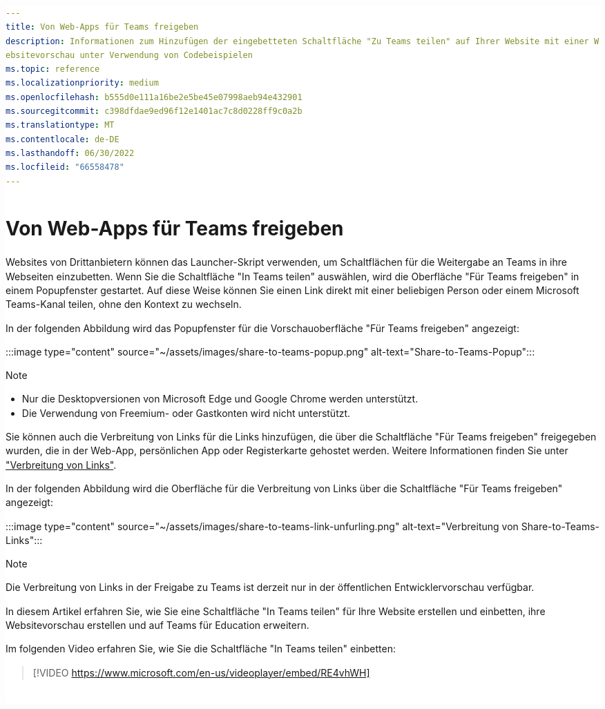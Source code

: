 ```yaml
---
title: Von Web-Apps für Teams freigeben
description: Informationen zum Hinzufügen der eingebetteten Schaltfläche "Zu Teams teilen" auf Ihrer Website mit einer Websitevorschau unter Verwendung von Codebeispielen
ms.topic: reference
ms.localizationpriority: medium
ms.openlocfilehash: b555d0e111a16be2e5be45e07998aeb94e432901
ms.sourcegitcommit: c398dfdae9ed96f12e1401ac7c8d0228ff9c0a2b
ms.translationtype: MT
ms.contentlocale: de-DE
ms.lasthandoff: 06/30/2022
ms.locfileid: "66558478"
---
```

# <a name="share-to-teams-from-web-apps"></a>Von Web-Apps für Teams freigeben

Websites von Drittanbietern können das Launcher-Skript verwenden, um Schaltflächen für die Weitergabe an Teams in ihre Webseiten einzubetten. Wenn Sie die Schaltfläche "In Teams teilen" auswählen, wird die Oberfläche "Für Teams freigeben" in einem Popupfenster gestartet. Auf diese Weise können Sie einen Link direkt mit einer beliebigen Person oder einem Microsoft Teams-Kanal teilen, ohne den Kontext zu wechseln.

In der folgenden Abbildung wird das Popupfenster für die Vorschauoberfläche "Für Teams freigeben" angezeigt:

:::image type="content" source="~/assets/images/share-to-teams-popup.png" alt-text="Share-to-Teams-Popup":::

> [!NOTE]
>
> * Nur die Desktopversionen von Microsoft&nbsp;Edge und Google Chrome werden unterstützt.
> * Die Verwendung von Freemium- oder Gastkonten wird nicht unterstützt.

Sie können auch die Verbreitung von Links für die Links hinzufügen, die über die Schaltfläche "Für Teams freigeben" freigegeben wurden, die in der Web-App, persönlichen App oder Registerkarte gehostet werden. Weitere Informationen finden Sie unter ["Verbreitung von Links"](~/messaging-extensions/how-to/link-unfurling.md).

In der folgenden Abbildung wird die Oberfläche für die Verbreitung von Links über die Schaltfläche "Für Teams freigeben" angezeigt:

:::image type="content" source="~/assets/images/share-to-teams-link-unfurling.png" alt-text="Verbreitung von Share-to-Teams-Links":::

> [!NOTE]
> Die Verbreitung von Links in der Freigabe zu Teams ist derzeit nur in der öffentlichen Entwicklervorschau verfügbar.

In diesem Artikel erfahren Sie, wie Sie eine Schaltfläche "In Teams teilen" für Ihre Website erstellen und einbetten, ihre Websitevorschau erstellen und auf Teams für Education erweitern.

Im folgenden Video erfahren Sie, wie Sie die Schaltfläche "In Teams teilen" einbetten:
<br>
> [!VIDEO https://www.microsoft.com/en-us/videoplayer/embed/RE4vhWH]
<br>
